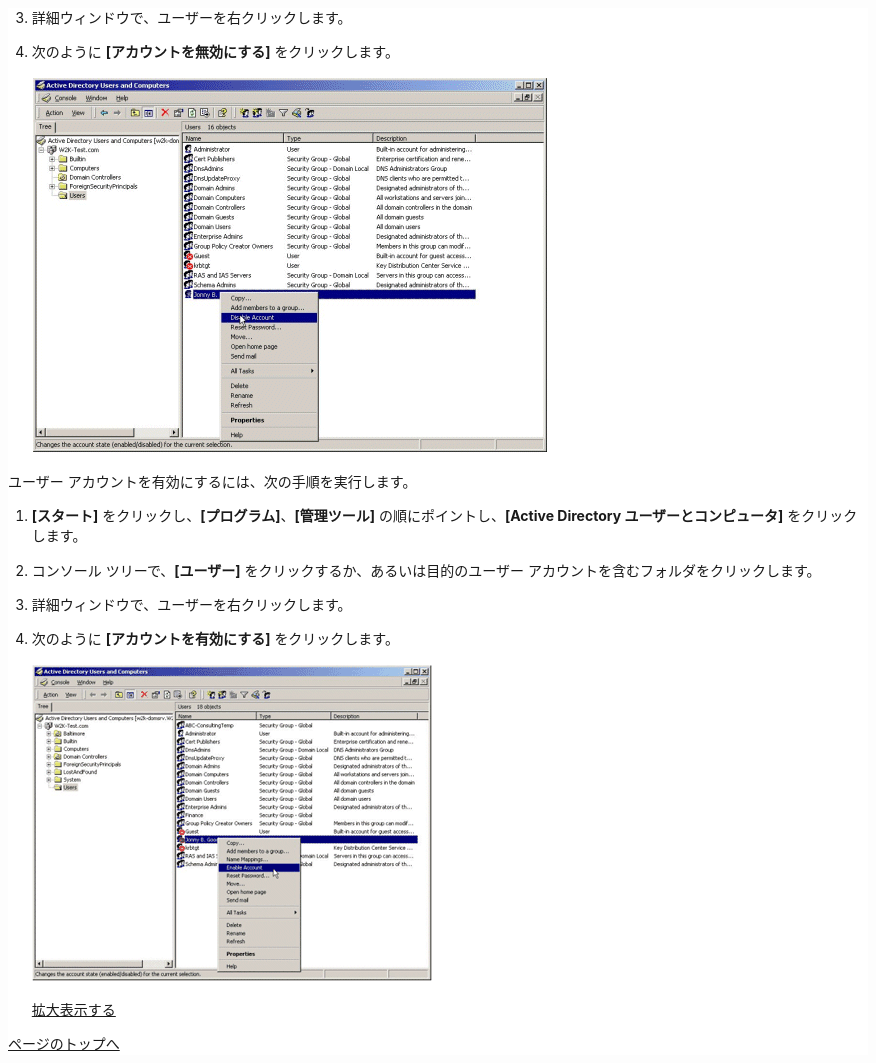 3.  詳細ウィンドウで、ユーザーを右クリックします。
  
4.  次のように **\[アカウントを無効にする\]** をクリックします。
  
    ![](images/Dd362978.w2kab084(ja-jp,TechNet.10).gif)
  
ユーザー アカウントを有効にするには、次の手順を実行します。
  
1.  **\[スタート\]** をクリックし、**\[プログラム\]**、**\[管理ツール\]** の順にポイントし、**\[Active Directory ユーザーとコンピュータ\]** をクリックします。
  
2.  コンソール ツリーで、**\[ユーザー\]** をクリックするか、あるいは目的のユーザー アカウントを含むフォルダをクリックします。
  
3.  詳細ウィンドウで、ユーザーを右クリックします。
  
4.  次のように **\[アカウントを有効にする\]** をクリックします。
  
    ![](images/Dd362978.w2kab085s(ja-jp,TechNet.10).gif)
  
    [拡大表示する](https://technet.microsoft.com/ja-jp/dd362978.w2kab085(ja-jp,technet.10).gif)
  
[](#mainsection)[ページのトップへ](#mainsection)
